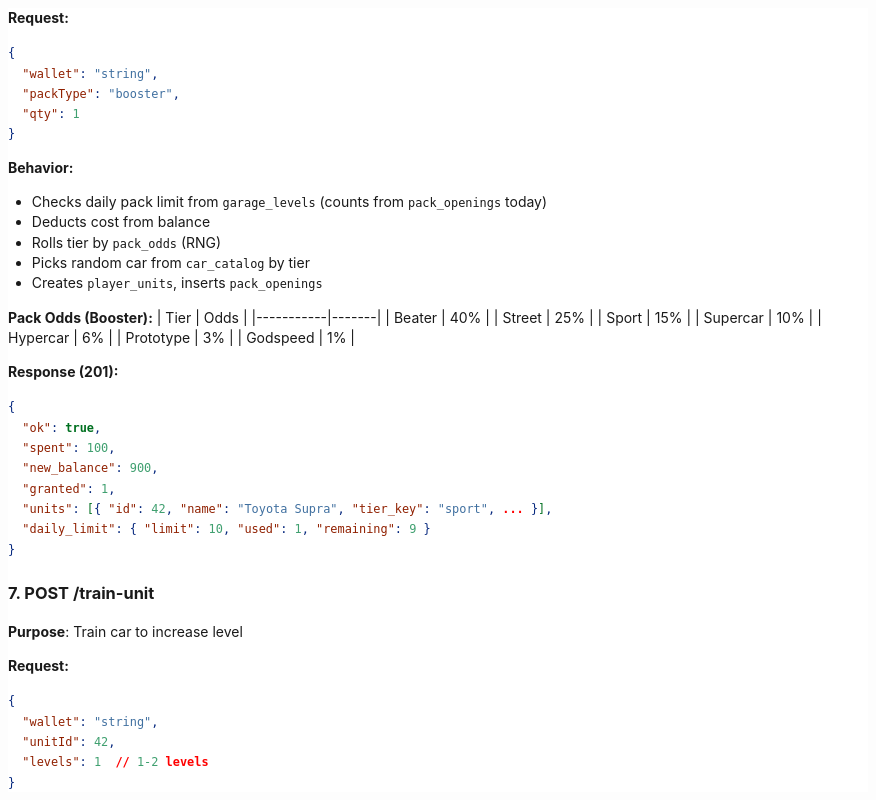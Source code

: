 **Request:**
```json
{
  "wallet": "string",
  "packType": "booster",
  "qty": 1
}
```

**Behavior:**
- Checks daily pack limit from `garage_levels` (counts from `pack_openings` today)
- Deducts cost from balance
- Rolls tier by `pack_odds` (RNG)
- Picks random car from `car_catalog` by tier
- Creates `player_units`, inserts `pack_openings`

**Pack Odds (Booster):**
| Tier      | Odds  |
|-----------|-------|
| Beater    | 40%   |
| Street    | 25%   |
| Sport     | 15%   |
| Supercar  | 10%   |
| Hypercar  | 6%    |
| Prototype | 3%    |
| Godspeed  | 1%    |

**Response (201):**
```json
{
  "ok": true,
  "spent": 100,
  "new_balance": 900,
  "granted": 1,
  "units": [{ "id": 42, "name": "Toyota Supra", "tier_key": "sport", ... }],
  "daily_limit": { "limit": 10, "used": 1, "remaining": 9 }
}
```

### 7. POST /train-unit
**Purpose**: Train car to increase level

**Request:**
```json
{
  "wallet": "string",
  "unitId": 42,
  "levels": 1  // 1-2 levels
}
```
